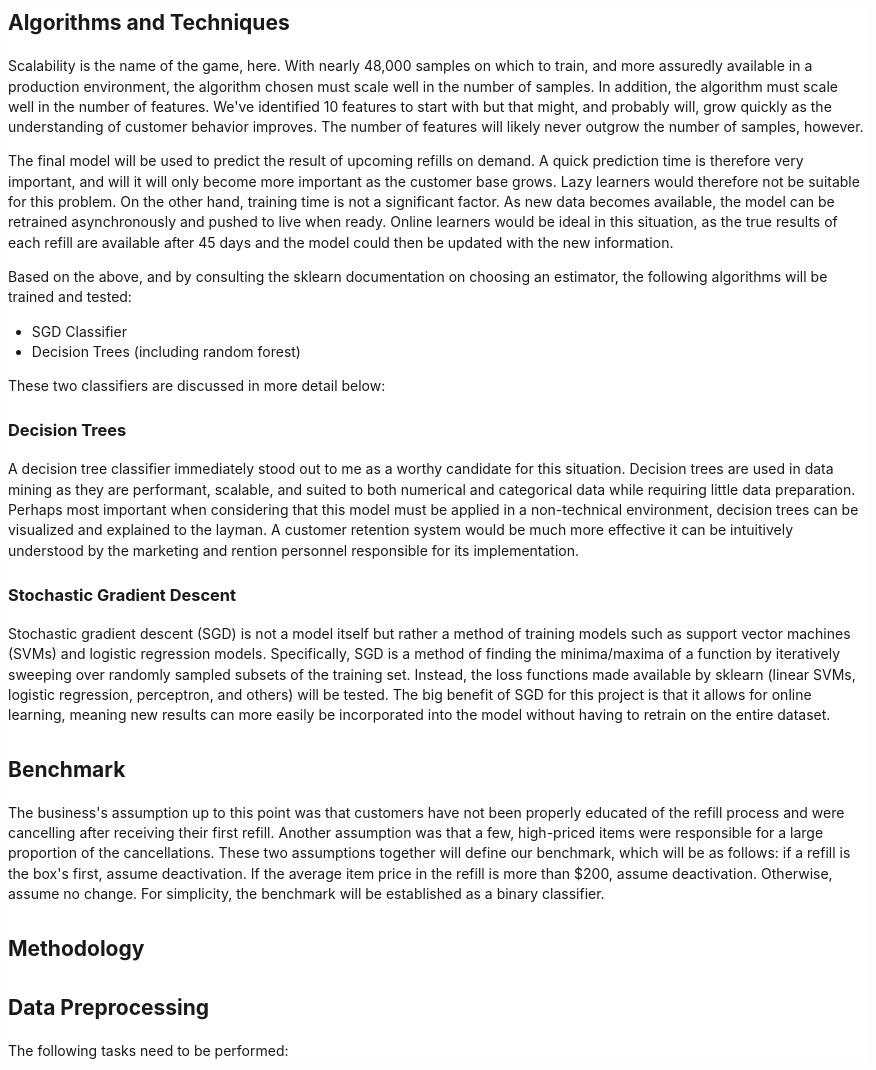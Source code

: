 ## Algorithms and Techniques
Scalability is the name of the game, here. With nearly 48,000 samples on which to train, and more assuredly available in a production environment, the algorithm chosen must scale well in the number of samples. In addition, the algorithm must scale well in the number of features. We've identified 10 features to start with but that might, and probably will, grow quickly as the understanding of customer behavior improves. The number of features will likely never outgrow the number of samples, however.

The final model will be used to predict the result of upcoming refills on demand. A quick prediction time is therefore very important, and will it will only become more important as the customer base grows. Lazy learners would therefore not be suitable for this problem. On the other hand, training time is not a significant factor. As new data becomes available, the model can be retrained asynchronously and pushed to live when ready. Online learners would be ideal in this situation, as the true results of each refill are available after 45 days and the model could then be updated with the new information.

Based on the above, and by consulting the sklearn documentation on choosing an estimator, the following algorithms will be trained and tested:

* SGD Classifier
* Decision Trees (including random forest)

These two classifiers are discussed in more detail below:

### Decision Trees
A decision tree classifier immediately stood out to me as a worthy candidate for this situation. Decision trees are used in data mining as they are performant, scalable, and suited to both numerical and categorical data while requiring little data preparation. Perhaps most important when considering that this model must be applied in a non-technical environment, decision trees can be visualized and explained to the layman. A customer retention system would be much more effective it can be intuitively understood by the marketing and rention personnel responsible for its implementation.

### Stochastic Gradient Descent
Stochastic gradient descent (SGD) is not a model itself but rather a method of training models such as support vector machines (SVMs) and logistic regression models. Specifically, SGD is a method of finding the minima/maxima of a function by iteratively sweeping over randomly sampled subsets of the training set. Instead, the loss functions made available by sklearn (linear SVMs, logistic regression, perceptron, and others) will be tested. The big benefit of SGD for this project is that it allows for online learning, meaning new results can more easily be incorporated into the model without having to retrain on the entire dataset.

## Benchmark
The business's assumption up to this point was that customers have not been properly educated of the refill process and were cancelling after receiving their first refill. Another assumption was that a few, high-priced items were responsible for a large proportion of the cancellations. These two assumptions together will define our benchmark, which will be as follows: if a refill is the box's first, assume deactivation. If the average item price in the refill is more than $200, assume deactivation. Otherwise, assume no change. For simplicity, the benchmark will be established as a binary classifier.

## Methodology
## Data Preprocessing
The following tasks need to be performed:
